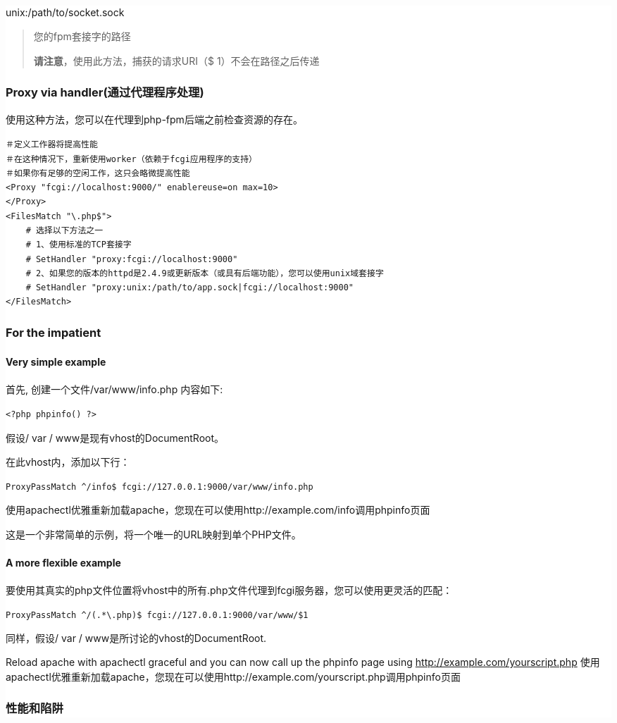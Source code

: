 
unix:/path/to/socket.sock
> 您的fpm套接字的路径
>
> **请注意**，使用此方法，捕获的请求URI（$ 1）不会在路径之后传递

### Proxy via handler(通过代理程序处理)

使用这种方法，您可以在代理到php-fpm后端之前检查资源的存在。
```
＃定义工作器将提高性能
＃在这种情况下，重新使用worker（依赖于fcgi应用程序的支持）
＃如果你有足够的空闲工作，这只会略微提高性能
<Proxy "fcgi://localhost:9000/" enablereuse=on max=10>
</Proxy>
<FilesMatch "\.php$">
    # 选择以下方法之一
    # 1、使用标准的TCP套接字
    # SetHandler "proxy:fcgi://localhost:9000"
    # 2、如果您的版本的httpd是2.4.9或更新版本（或具有后端功能），您可以使用unix域套接字
    # SetHandler "proxy:unix:/path/to/app.sock|fcgi://localhost:9000"
</FilesMatch>
```

### For the impatient

#### Very simple example

首先, 创建一个文件/var/www/info.php 内容如下:
```
<?php phpinfo() ?>
```
假设/ var / www是现有vhost的DocumentRoot。

在此vhost内，添加以下行：
```
ProxyPassMatch ^/info$ fcgi://127.0.0.1:9000/var/www/info.php
```

使用apachectl优雅重新加载apache，您现在可以使用http://example.com/info调用phpinfo页面

这是一个非常简单的示例，将一个唯一的URL映射到单个PHP文件。

#### A more flexible example

要使用其真实的php文件位置将vhost中的所有.php文件代理到fcgi服务器，您可以使用更灵活的匹配：
```
ProxyPassMatch ^/(.*\.php)$ fcgi://127.0.0.1:9000/var/www/$1
```
同样，假设/ var / www是所讨论的vhost的DocumentRoot.

Reload apache with apachectl graceful and you can now call up the phpinfo page using http://example.com/yourscript.php
使用apachectl优雅重新加载apache，您现在可以使用http://example.com/yourscript.php调用phpinfo页面

### 性能和陷阱
